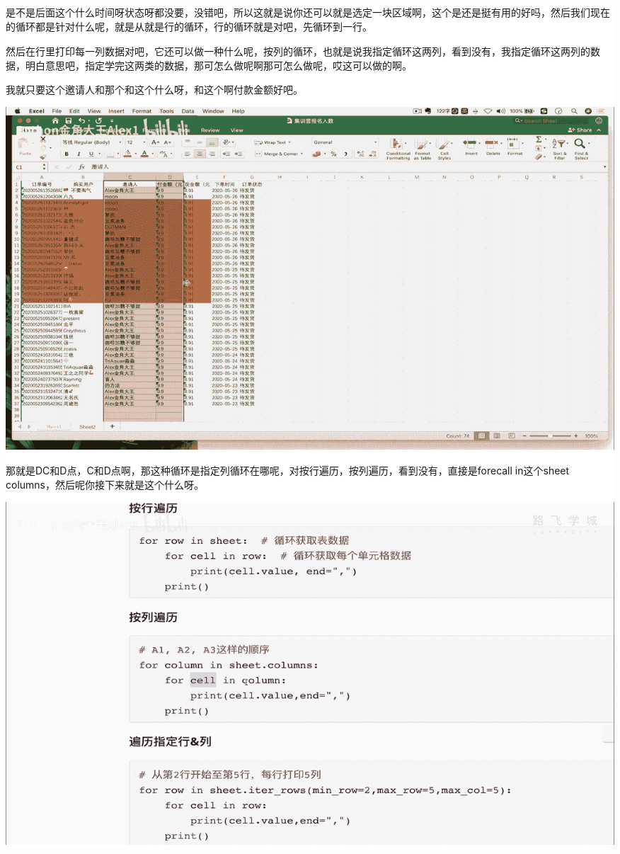 是不是后面这个什么时间呀状态呀都没要，没错吧，所以这就是说你还可以就是选定一块区域啊，这个是还是挺有用的好吗，然后我们现在的循环都是针对什么呢，就是从就是行的循环，行的循环就是对吧，先循环到一行。

然后在行里打印每一列数据对吧，它还可以做一种什么呢，按列的循环，也就是说我指定循环这两列，看到没有，我指定循环这两列的数据，明白意思吧，指定学完这两类的数据，那可怎么做呢啊那可怎么做呢，哎这可以做的啊。

我就只要这个邀请人和那个和这个什么呀，和这个啊付款金额好吧。

![](img/eeaebbb449b5fcf3056442588a08fafa_53.png)

那就是DC和D点，C和D点啊，那这种循环是指定列循环在哪呢，对按行遍历，按列遍历，看到没有，直接是forecall in这个sheet columns，然后呢你接下来就是这个什么呀。



![](img/eeaebbb449b5fcf3056442588a08fafa_55.png)
